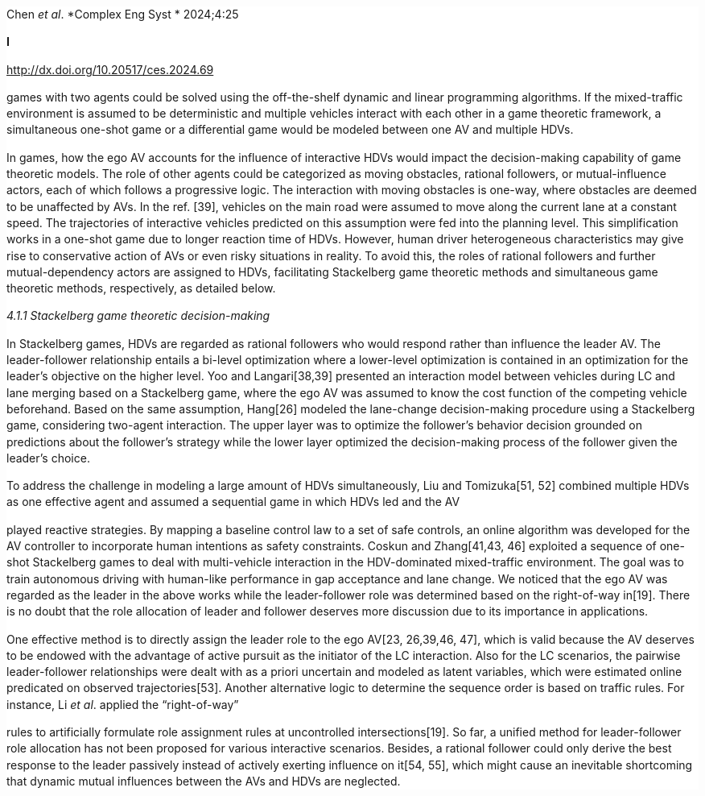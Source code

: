 Chen *et al*. *Complex Eng Syst * 2024;4:25

**I**

http://dx.doi.org/10.20517/ces.2024.69

games with two agents could be solved using the off-the-shelf dynamic and linear programming algorithms. If the mixed-traffic environment is assumed to be deterministic and multiple vehicles interact with each other in a game theoretic framework, a simultaneous one-shot game or a differential game would be modeled between one AV and multiple HDVs. 

In games, how the ego AV accounts for the influence of interactive HDVs would impact the decision-making capability of game theoretic models. The role of other agents could be categorized as moving obstacles, rational followers, or mutual-influence actors, each of which follows a progressive logic. The interaction with moving obstacles is one-way, where obstacles are deemed to be unaffected by AVs. In the ref. \[39\], vehicles on the main road were assumed to move along the current lane at a constant speed. The trajectories of interactive vehicles predicted on this assumption were fed into the planning level. This simplification works in a one-shot game due to longer reaction time of HDVs. However, human driver heterogeneous characteristics may give rise to conservative action of AVs or even risky situations in reality. To avoid this, the roles of rational followers and further mutual-dependency actors are assigned to HDVs, facilitating Stackelberg game theoretic methods and simultaneous game theoretic methods, respectively, as detailed below. 

*4.1.1 Stackelberg game theoretic decision-making*

In Stackelberg games, HDVs are regarded as rational followers who would respond rather than influence the leader AV. The leader-follower relationship entails a bi-level optimization where a lower-level optimization is contained in an optimization for the leader’s objective on the higher level. Yoo and Langari\[38,39\] presented an interaction model between vehicles during LC and lane merging based on a Stackelberg game, where the ego AV was assumed to know the cost function of the competing vehicle beforehand. Based on the same assumption, Hang\[26\] modeled the lane-change decision-making procedure using a Stackelberg game, considering two-agent interaction. The upper layer was to optimize the follower’s behavior decision grounded on predictions about the follower’s strategy while the lower layer optimized the decision-making process of the follower given the leader’s choice. 

To address the challenge in modeling a large amount of HDVs simultaneously, Liu and Tomizuka\[51, 52\] combined multiple HDVs as one effective agent and assumed a sequential game in which HDVs led and the AV

played reactive strategies. By mapping a baseline control law to a set of safe controls, an online algorithm was developed for the AV controller to incorporate human intentions as safety constraints. Coskun and Zhang\[41,43, 46\] exploited a sequence of one-shot Stackelberg games to deal with multi-vehicle interaction in the HDV-dominated mixed-traffic environment. The goal was to train autonomous driving with human-like performance in gap acceptance and lane change. We noticed that the ego AV was regarded as the leader in the above works while the leader-follower role was determined based on the right-of-way in\[19\]. There is no doubt that the role allocation of leader and follower deserves more discussion due to its importance in applications. 

One effective method is to directly assign the leader role to the ego AV\[23, 26,39,46, 47\], which is valid because the AV deserves to be endowed with the advantage of active pursuit as the initiator of the LC interaction. Also for the LC scenarios, the pairwise leader-follower relationships were dealt with as a priori uncertain and modeled as latent variables, which were estimated online predicated on observed trajectories\[53\]. Another alternative logic to determine the sequence order is based on traffic rules. For instance, Li *et al*. applied the “right-of-way” 

rules to artificially formulate role assignment rules at uncontrolled intersections\[19\]. So far, a unified method for leader-follower role allocation has not been proposed for various interactive scenarios. Besides, a rational follower could only derive the best response to the leader passively instead of actively exerting influence on it\[54, 55\], which might cause an inevitable shortcoming that dynamic mutual influences between the AVs and HDVs are neglected. 
